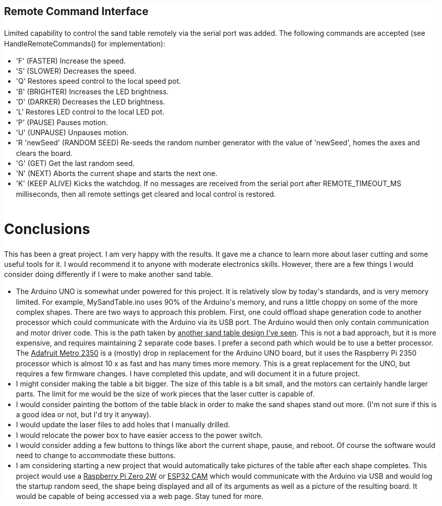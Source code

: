 ## Remote Command Interface
Limited capability to control the sand table remotely via the serial port was added.  The following commands are accepted (see HandleRemoteCommands() for implementation):
* 'F' (FASTER)      Increase the speed.
* 'S' (SLOWER)      Decreases the speed.
* 'Q'               Restores speed control to the local speed pot.
* 'B' (BRIGHTER)    Increases the LED brightness.
* 'D' (DARKER)      Decreases the LED brightness.
* 'L'               Restores LED control to the local LED pot.
* 'P' (PAUSE)       Pauses motion.
* 'U' (UNPAUSE)     Unpauses motion.
* 'R 'newSeed'
    (RANDOM SEED) Re-seeds the random number generator with the value of
                  'newSeed', homes the axes and clears the board.
* 'G' (GET)         Get the last random seed.
* 'N' (NEXT)        Aborts the current shape and starts the next one.
* 'K' (KEEP ALIVE)  Kicks the watchdog.  If no messages are received from the 
                  serial port after REMOTE_TIMEOUT_MS milliseconds, then all
                  remote settings get cleared and local control is restored.
 
# Conclusions
This has been a great project.  I am very happy with the results.  It gave me a chance to learn more about laser cutting and some useful tools for it.  I would recommend it to anyone with moderate electronics skills.  However, there are a few things I would consider doing differently if I were to make another sand table.
* The Arduino UNO is somewhat under powered for this project.  It is relatively slow by today's standards, and is very memory limited.  For example, MySandTable.ino uses 90% of the Arduino's memory, and runs a little choppy on some of the more complex shapes.  There are two ways to approach this problem.  First, one could offload shape generation code to another processor which could communicate with the Arduino via its USB port.  The Arduino would then only contain communication and motor driver code.  This is the path taken by [another sand table design I've seen](https://github.com/DIY-Machines/Kinetic-Sand-Art-Table).  This is not a bad approach, but it is more expensive, and requires maintaining 2 separate code bases.  I prefer a second path which would be to use a better processor.  The [Adafruit Metro 2350](https://www.adafruit.com/product/6003) is a (mostly) drop in replacement for the Arduino UNO board, but it uses the Raspberry Pi 2350 processor which is almost 10 x as fast and has many times more memory.  This is a great replacement for the UNO, but requires a few firmware changes.  I have completed this update, and will document it in a future project.
* I might consider making the table a bit bigger.  The size of this table is a bit small, and the motors can certainly handle larger parts.  The limit for me would be the size of work pieces that the laser cutter is capable of.
* I would consider painting the bottom of the table black in order to make the sand shapes stand out more.  (I'm not sure if this is a good idea or not, but I'd try it anyway).
* I would update the laser files to add holes that I manually drilled.
* I would relocate the power box to have easier access to the power switch.
* I would consider adding a few buttons to things like abort the current shape, pause, and reboot.  Of course the software would need to change to accommodate these buttons.
* I am considering starting a new project that would automatically take pictures of the table after each shape completes.  This project would use a [Raspberry Pi Zero 2W](https://www.raspberrypi.com/products/raspberry-pi-zero-2-w/)  or [ESP32 CAM](https://www.instructables.com/Getting-Started-With-ESP32CAM-Streaming-Video-Usi/) which would communicate with the Arduino via USB and would log the startup random seed, the shape being displayed and all of its arguments as well as a picture of the resulting board.  It would be capable of being accessed via a web page.  Stay tuned for more.